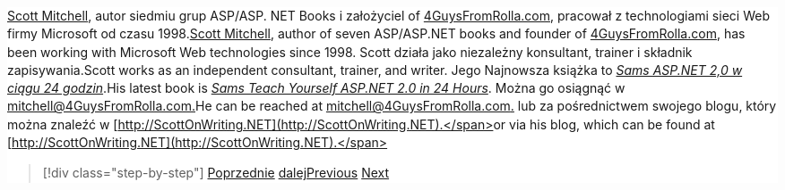 <span data-ttu-id="347e6-274">[Scott Mitchell](http://www.4guysfromrolla.com/ScottMitchell.shtml), autor siedmiu grup ASP/ASP. NET Books i założyciel of [4GuysFromRolla.com](http://www.4guysfromrolla.com), pracował z technologiami sieci Web firmy Microsoft od czasu 1998.</span><span class="sxs-lookup"><span data-stu-id="347e6-274">[Scott Mitchell](http://www.4guysfromrolla.com/ScottMitchell.shtml), author of seven ASP/ASP.NET books and founder of [4GuysFromRolla.com](http://www.4guysfromrolla.com), has been working with Microsoft Web technologies since 1998.</span></span> <span data-ttu-id="347e6-275">Scott działa jako niezależny konsultant, trainer i składnik zapisywania.</span><span class="sxs-lookup"><span data-stu-id="347e6-275">Scott works as an independent consultant, trainer, and writer.</span></span> <span data-ttu-id="347e6-276">Jego Najnowsza książka to [*Sams ASP.NET 2,0 w ciągu 24 godzin*](https://www.amazon.com/exec/obidos/ASIN/0672327384/4guysfromrollaco).</span><span class="sxs-lookup"><span data-stu-id="347e6-276">His latest book is [*Sams Teach Yourself ASP.NET 2.0 in 24 Hours*](https://www.amazon.com/exec/obidos/ASIN/0672327384/4guysfromrollaco).</span></span> <span data-ttu-id="347e6-277">Można go osiągnąć w [mitchell@4GuysFromRolla.com.](mailto:mitchell@4GuysFromRolla.com)</span><span class="sxs-lookup"><span data-stu-id="347e6-277">He can be reached at [mitchell@4GuysFromRolla.com.](mailto:mitchell@4GuysFromRolla.com)</span></span> <span data-ttu-id="347e6-278">lub za pośrednictwem swojego blogu, który można znaleźć w [http://ScottOnWriting.NET](http://ScottOnWriting.NET).</span><span class="sxs-lookup"><span data-stu-id="347e6-278">or via his blog, which can be found at [http://ScottOnWriting.NET](http://ScottOnWriting.NET).</span></span>

> [!div class="step-by-step"]
> <span data-ttu-id="347e6-279">[Poprzednie](adding-validation-controls-to-the-editing-and-inserting-interfaces-vb.md)
> [dalej](implementing-optimistic-concurrency-vb.md)</span><span class="sxs-lookup"><span data-stu-id="347e6-279">[Previous](adding-validation-controls-to-the-editing-and-inserting-interfaces-vb.md)
[Next](implementing-optimistic-concurrency-vb.md)</span></span>
